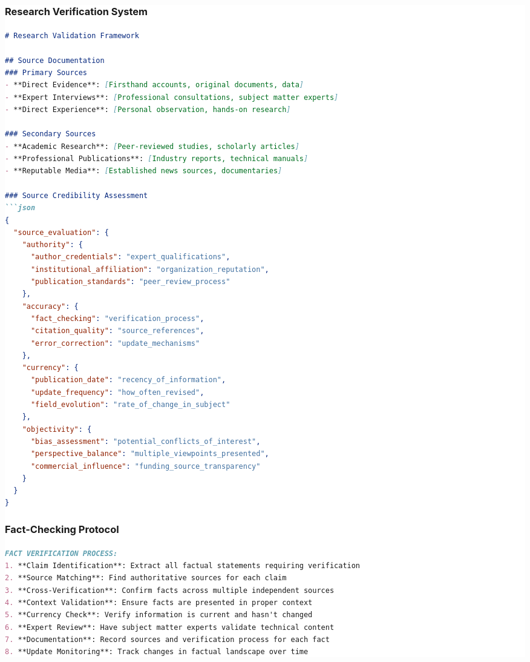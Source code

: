 ### Research Verification System
```markdown
# Research Validation Framework

## Source Documentation
### Primary Sources
- **Direct Evidence**: [Firsthand accounts, original documents, data]
- **Expert Interviews**: [Professional consultations, subject matter experts]
- **Direct Experience**: [Personal observation, hands-on research]

### Secondary Sources  
- **Academic Research**: [Peer-reviewed studies, scholarly articles]
- **Professional Publications**: [Industry reports, technical manuals]
- **Reputable Media**: [Established news sources, documentaries]

### Source Credibility Assessment
```json
{
  "source_evaluation": {
    "authority": {
      "author_credentials": "expert_qualifications",
      "institutional_affiliation": "organization_reputation", 
      "publication_standards": "peer_review_process"
    },
    "accuracy": {
      "fact_checking": "verification_process",
      "citation_quality": "source_references",
      "error_correction": "update_mechanisms"
    },
    "currency": {
      "publication_date": "recency_of_information",
      "update_frequency": "how_often_revised",
      "field_evolution": "rate_of_change_in_subject"
    },
    "objectivity": {
      "bias_assessment": "potential_conflicts_of_interest",
      "perspective_balance": "multiple_viewpoints_presented",
      "commercial_influence": "funding_source_transparency"
    }
  }
}
```

### Fact-Checking Protocol
```markdown
FACT VERIFICATION PROCESS:
1. **Claim Identification**: Extract all factual statements requiring verification
2. **Source Matching**: Find authoritative sources for each claim
3. **Cross-Verification**: Confirm facts across multiple independent sources  
4. **Context Validation**: Ensure facts are presented in proper context
5. **Currency Check**: Verify information is current and hasn't changed
6. **Expert Review**: Have subject matter experts validate technical content
7. **Documentation**: Record sources and verification process for each fact
8. **Update Monitoring**: Track changes in factual landscape over time
```
